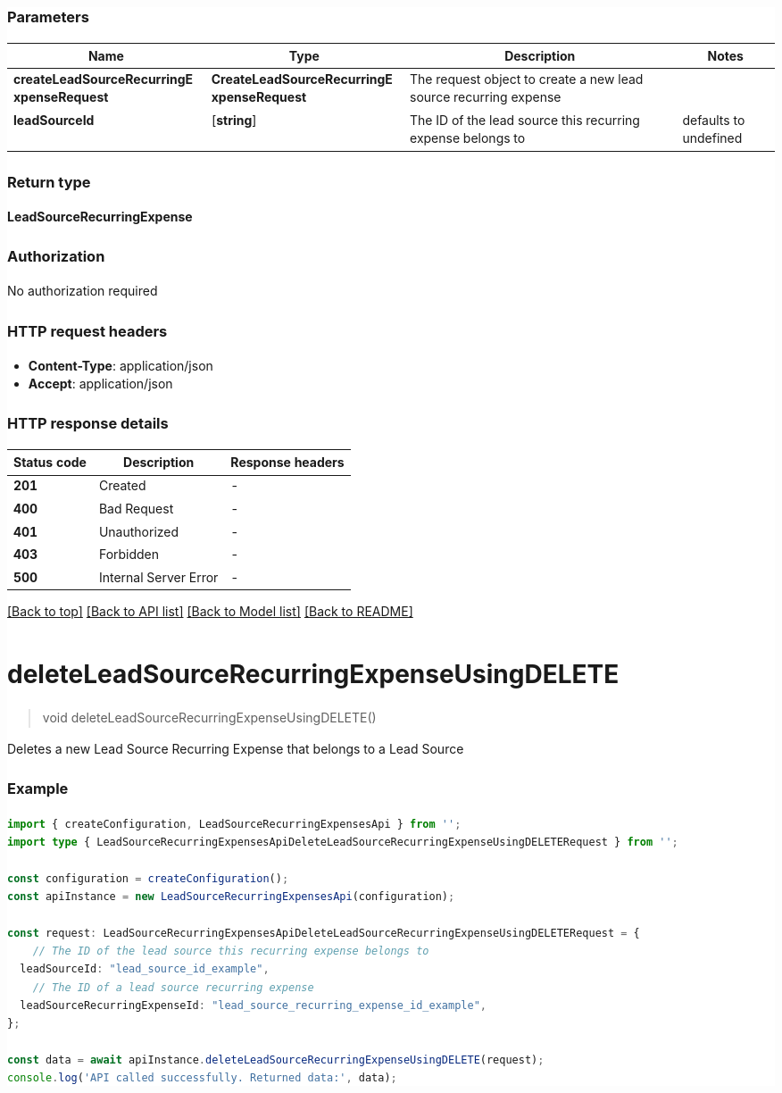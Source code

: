 
### Parameters

Name | Type | Description  | Notes
------------- | ------------- | ------------- | -------------
 **createLeadSourceRecurringExpenseRequest** | **CreateLeadSourceRecurringExpenseRequest**| The request object to create a new lead source recurring expense |
 **leadSourceId** | [**string**] | The ID of the lead source this recurring expense belongs to | defaults to undefined


### Return type

**LeadSourceRecurringExpense**

### Authorization

No authorization required

### HTTP request headers

 - **Content-Type**: application/json
 - **Accept**: application/json


### HTTP response details
| Status code | Description | Response headers |
|-------------|-------------|------------------|
**201** | Created |  -  |
**400** | Bad Request |  -  |
**401** | Unauthorized |  -  |
**403** | Forbidden |  -  |
**500** | Internal Server Error |  -  |

[[Back to top]](#) [[Back to API list]](README.md#documentation-for-api-endpoints) [[Back to Model list]](README.md#documentation-for-models) [[Back to README]](README.md)

# **deleteLeadSourceRecurringExpenseUsingDELETE**
> void deleteLeadSourceRecurringExpenseUsingDELETE()

Deletes a new Lead Source Recurring Expense that belongs to a Lead Source

### Example


```typescript
import { createConfiguration, LeadSourceRecurringExpensesApi } from '';
import type { LeadSourceRecurringExpensesApiDeleteLeadSourceRecurringExpenseUsingDELETERequest } from '';

const configuration = createConfiguration();
const apiInstance = new LeadSourceRecurringExpensesApi(configuration);

const request: LeadSourceRecurringExpensesApiDeleteLeadSourceRecurringExpenseUsingDELETERequest = {
    // The ID of the lead source this recurring expense belongs to
  leadSourceId: "lead_source_id_example",
    // The ID of a lead source recurring expense
  leadSourceRecurringExpenseId: "lead_source_recurring_expense_id_example",
};

const data = await apiInstance.deleteLeadSourceRecurringExpenseUsingDELETE(request);
console.log('API called successfully. Returned data:', data);
```

